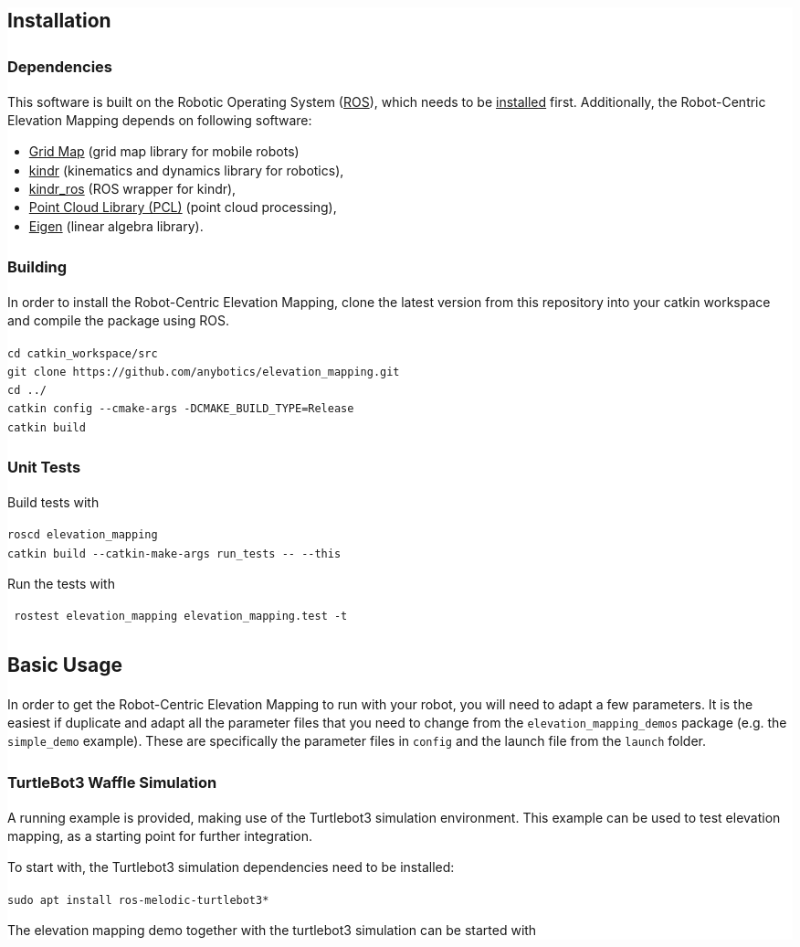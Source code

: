 ## Installation

### Dependencies

This software is built on the Robotic Operating System ([ROS]), which needs to be [installed](http://wiki.ros.org) first. Additionally, the Robot-Centric Elevation Mapping depends on following software:

- [Grid Map](https://github.com/anybotics/grid_map) (grid map library for mobile robots)
- [kindr](http://github.com/anybotics/kindr) (kinematics and dynamics library for robotics),
- [kindr_ros](https://github.com/anybotics/kindr_ros) (ROS wrapper for kindr),
- [Point Cloud Library (PCL)](http://pointclouds.org/) (point cloud processing),
- [Eigen](http://eigen.tuxfamily.org) (linear algebra library).


### Building

In order to install the Robot-Centric Elevation Mapping, clone the latest version from this repository into your catkin workspace and compile the package using ROS.

    cd catkin_workspace/src
    git clone https://github.com/anybotics/elevation_mapping.git
    cd ../
    catkin config --cmake-args -DCMAKE_BUILD_TYPE=Release
    catkin build


### Unit Tests

Build tests with
    
    roscd elevation_mapping
    catkin build --catkin-make-args run_tests -- --this
   
Run the tests with
    
     rostest elevation_mapping elevation_mapping.test -t
    

## Basic Usage

In order to get the Robot-Centric Elevation Mapping to run with your robot, you will need to adapt a few parameters. It is the easiest if duplicate and adapt all the parameter files that you need to change from the `elevation_mapping_demos` package (e.g. the `simple_demo` example). These are specifically the parameter files in `config` and the launch file from the `launch` folder.

### TurtleBot3 Waffle Simulation

A running example is provided, making use of the Turtlebot3 simulation environment. This example can be used to test elevation mapping, as a starting point for further integration.

To start with, the Turtlebot3 simulation dependencies need to be installed:

    sudo apt install ros-melodic-turtlebot3*

The elevation mapping demo together with the turtlebot3 simulation can be started with


[Changelog]: CHANGELOG.rst
[ROS]: http://www.ros.org
[rviz]: http://wiki.ros.org/rviz
[grid_map_msgs/GridMap]: https://github.com/anybotics/grid_map/blob/master/grid_map_msgs/msg/GridMap.msg
[sensor_msgs/PointCloud2]: http://docs.ros.org/api/sensor_msgs/html/msg/PointCloud2.html
[geometry_msgs/PoseWithCovarianceStamped]: http://docs.ros.org/api/geometry_msgs/html/msg/PoseWithCovarianceStamped.html
[tf2_msgs/TFMessage]: http://docs.ros.org/en/noetic/api/tf2_msgs/html/msg/TFMessage.html
[std_srvs/Empty]: http://docs.ros.org/api/std_srvs/html/srv/Empty.html
[grid_map_msgs/GetGridMap]: https://github.com/anybotics/grid_map/blob/master/grid_map_msgs/srv/GetGridMap.srv
[grid_map_msgs/ProcessFile]: https://github.com/ANYbotics/grid_map/blob/master/grid_map_msgs/srv/ProcessFile.srv